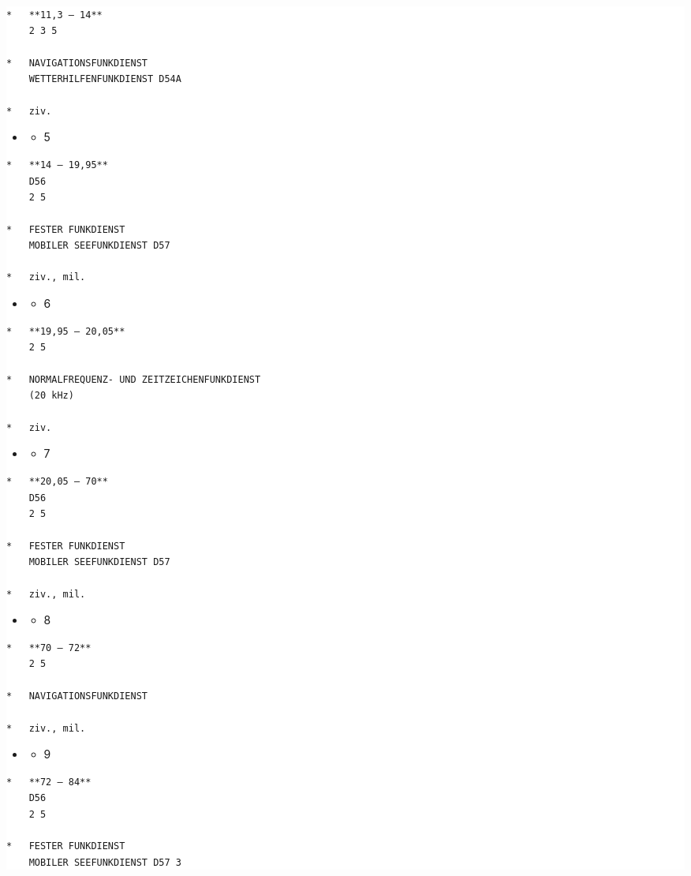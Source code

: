     *   **11,3 – 14**
        2 3 5

    *   NAVIGATIONSFUNKDIENST
        WETTERHILFENFUNKDIENST D54A

    *   ziv.


*    *   5

    *   **14 – 19,95**
        D56
        2 5

    *   FESTER FUNKDIENST
        MOBILER SEEFUNKDIENST D57

    *   ziv., mil.


*    *   6

    *   **19,95 – 20,05**
        2 5

    *   NORMALFREQUENZ- UND ZEITZEICHENFUNKDIENST
        (20 kHz)

    *   ziv.


*    *   7

    *   **20,05 – 70**
        D56
        2 5

    *   FESTER FUNKDIENST
        MOBILER SEEFUNKDIENST D57

    *   ziv., mil.


*    *   8

    *   **70 – 72**
        2 5

    *   NAVIGATIONSFUNKDIENST

    *   ziv., mil.


*    *   9

    *   **72 – 84**
        D56
        2 5

    *   FESTER FUNKDIENST
        MOBILER SEEFUNKDIENST D57 3
